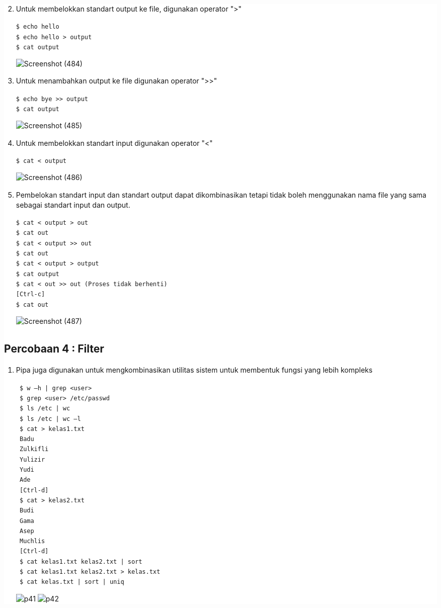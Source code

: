 2. Untuk membelokkan standart output ke file, digunakan operator ">"
   ```
   $ echo hello
   $ echo hello > output
   $ cat output
   ```
   ![Screenshot (484)](https://github.com/r4mmar/Sys0P24-3123521004/assets/160557580/91e270bf-bc54-4e5d-9593-b512d9e68cf8)

3. Untuk menambahkan output ke file digunakan operator ">>"
   ```
   $ echo bye >> output
   $ cat output
   ```
    ![Screenshot (485)](https://github.com/r4mmar/Sys0P24-3123521004/assets/160557580/2a522f3d-c5c0-4442-9cfe-2166efd80ac4)
   
5. Untuk membelokkan standart input digunakan operator "<"
   ```
   $ cat < output
   ```
   ![Screenshot (486)](https://github.com/r4mmar/Sys0P24-3123521004/assets/160557580/56292239-6dbc-408e-b537-243dbd1852cb)

6. Pembelokan standart input dan standart output dapat dikombinasikan tetapi tidak boleh menggunakan nama file yang sama sebagai standart input dan output.
   ```
   $ cat < output > out
   $ cat out
   $ cat < output >> out
   $ cat out
   $ cat < output > output
   $ cat output
   $ cat < out >> out (Proses tidak berhenti)
   [Ctrl-c]
   $ cat out
   ```
   ![Screenshot (487)](https://github.com/r4mmar/Sys0P24-3123521004/assets/160557580/548e3daf-0213-4a2b-8cc9-907e8c6d33b1)

## Percobaan 4 : Filter
1. Pipa juga digunakan untuk mengkombinasikan utilitas sistem untuk membentuk fungsi yang lebih kompleks
   ```
    $ w –h | grep <user>
    $ grep <user> /etc/passwd
    $ ls /etc | wc
    $ ls /etc | wc –l
    $ cat > kelas1.txt
    Badu
    Zulkifli
    Yulizir
    Yudi
    Ade
    [Ctrl-d]
    $ cat > kelas2.txt
    Budi
    Gama
    Asep
    Muchlis
    [Ctrl-d]
    $ cat kelas1.txt kelas2.txt | sort
    $ cat kelas1.txt kelas2.txt > kelas.txt
    $ cat kelas.txt | sort | uniq
   ```
   ![p41](https://github.com/r4mmar/Sys0P24-3123521004/assets/160557580/e2599eb1-e4df-4b35-86f1-9ae65627d439)
   ![p42](https://github.com/r4mmar/Sys0P24-3123521004/assets/160557580/f2ef1fdb-e277-49f8-a1df-8caae7e4953c)